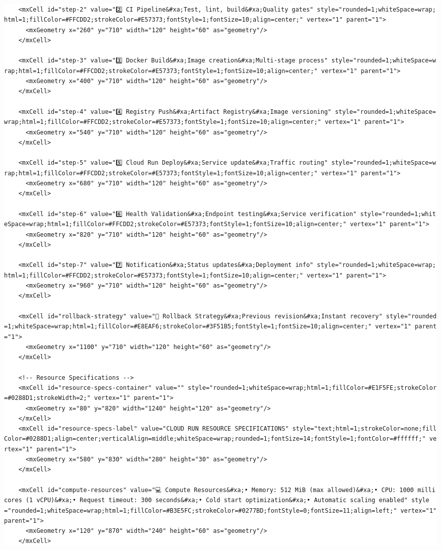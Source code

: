         <mxCell id="step-2" value="2️⃣ CI Pipeline&#xa;Test, lint, build&#xa;Quality gates" style="rounded=1;whiteSpace=wrap;html=1;fillColor=#FFCDD2;strokeColor=#E57373;fontStyle=1;fontSize=10;align=center;" vertex="1" parent="1">
          <mxGeometry x="260" y="710" width="120" height="60" as="geometry"/>
        </mxCell>
        
        <mxCell id="step-3" value="3️⃣ Docker Build&#xa;Image creation&#xa;Multi-stage process" style="rounded=1;whiteSpace=wrap;html=1;fillColor=#FFCDD2;strokeColor=#E57373;fontStyle=1;fontSize=10;align=center;" vertex="1" parent="1">
          <mxGeometry x="400" y="710" width="120" height="60" as="geometry"/>
        </mxCell>
        
        <mxCell id="step-4" value="4️⃣ Registry Push&#xa;Artifact Registry&#xa;Image versioning" style="rounded=1;whiteSpace=wrap;html=1;fillColor=#FFCDD2;strokeColor=#E57373;fontStyle=1;fontSize=10;align=center;" vertex="1" parent="1">
          <mxGeometry x="540" y="710" width="120" height="60" as="geometry"/>
        </mxCell>
        
        <mxCell id="step-5" value="5️⃣ Cloud Run Deploy&#xa;Service update&#xa;Traffic routing" style="rounded=1;whiteSpace=wrap;html=1;fillColor=#FFCDD2;strokeColor=#E57373;fontStyle=1;fontSize=10;align=center;" vertex="1" parent="1">
          <mxGeometry x="680" y="710" width="120" height="60" as="geometry"/>
        </mxCell>
        
        <mxCell id="step-6" value="6️⃣ Health Validation&#xa;Endpoint testing&#xa;Service verification" style="rounded=1;whiteSpace=wrap;html=1;fillColor=#FFCDD2;strokeColor=#E57373;fontStyle=1;fontSize=10;align=center;" vertex="1" parent="1">
          <mxGeometry x="820" y="710" width="120" height="60" as="geometry"/>
        </mxCell>
        
        <mxCell id="step-7" value="7️⃣ Notification&#xa;Status updates&#xa;Deployment info" style="rounded=1;whiteSpace=wrap;html=1;fillColor=#FFCDD2;strokeColor=#E57373;fontStyle=1;fontSize=10;align=center;" vertex="1" parent="1">
          <mxGeometry x="960" y="710" width="120" height="60" as="geometry"/>
        </mxCell>
        
        <mxCell id="rollback-strategy" value="🔄 Rollback Strategy&#xa;Previous revision&#xa;Instant recovery" style="rounded=1;whiteSpace=wrap;html=1;fillColor=#E8EAF6;strokeColor=#3F51B5;fontStyle=1;fontSize=10;align=center;" vertex="1" parent="1">
          <mxGeometry x="1100" y="710" width="120" height="60" as="geometry"/>
        </mxCell>
        
        <!-- Resource Specifications -->
        <mxCell id="resource-specs-container" value="" style="rounded=1;whiteSpace=wrap;html=1;fillColor=#E1F5FE;strokeColor=#0288D1;strokeWidth=2;" vertex="1" parent="1">
          <mxGeometry x="80" y="820" width="1240" height="120" as="geometry"/>
        </mxCell>
        <mxCell id="resource-specs-label" value="CLOUD RUN RESOURCE SPECIFICATIONS" style="text;html=1;strokeColor=none;fillColor=#0288D1;align=center;verticalAlign=middle;whiteSpace=wrap;rounded=1;fontSize=14;fontStyle=1;fontColor=#ffffff;" vertex="1" parent="1">
          <mxGeometry x="580" y="830" width="280" height="30" as="geometry"/>
        </mxCell>
        
        <mxCell id="compute-resources" value="💻 Compute Resources&#xa;• Memory: 512 MiB (max allowed)&#xa;• CPU: 1000 millicores (1 vCPU)&#xa;• Request timeout: 300 seconds&#xa;• Cold start optimization&#xa;• Automatic scaling enabled" style="rounded=1;whiteSpace=wrap;html=1;fillColor=#B3E5FC;strokeColor=#0277BD;fontStyle=0;fontSize=11;align=left;" vertex="1" parent="1">
          <mxGeometry x="120" y="870" width="240" height="60" as="geometry"/>
        </mxCell>
        